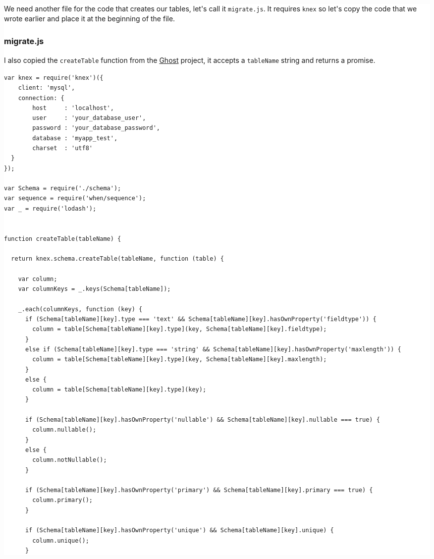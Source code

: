 We need another file for the code that creates our tables, let's call it `migrate.js`. It requires `knex` so let's copy the code that we wrote earlier and place it at the beginning of the file.

### migrate.js
I also copied the `createTable` function from the [Ghost](https://github.com/TryGhost/Ghost) project, it accepts a `tableName` string and returns a promise.

    var knex = require('knex')({
        client: 'mysql',
        connection: {
            host     : 'localhost',
            user     : 'your_database_user',
            password : 'your_database_password',
            database : 'myapp_test',
            charset  : 'utf8'
      }
    });
    
    var Schema = require('./schema');
    var sequence = require('when/sequence');
    var _ = require('lodash');


    function createTable(tableName) {
    
      return knex.schema.createTable(tableName, function (table) {
    
        var column;
        var columnKeys = _.keys(Schema[tableName]);
    
        _.each(columnKeys, function (key) {
          if (Schema[tableName][key].type === 'text' && Schema[tableName][key].hasOwnProperty('fieldtype')) {
            column = table[Schema[tableName][key].type](key, Schema[tableName][key].fieldtype);
          }
          else if (Schema[tableName][key].type === 'string' && Schema[tableName][key].hasOwnProperty('maxlength')) {
            column = table[Schema[tableName][key].type](key, Schema[tableName][key].maxlength);
          }
          else {
            column = table[Schema[tableName][key].type](key);
          }
    
          if (Schema[tableName][key].hasOwnProperty('nullable') && Schema[tableName][key].nullable === true) {
            column.nullable();
          }
          else {
            column.notNullable();
          }
    
          if (Schema[tableName][key].hasOwnProperty('primary') && Schema[tableName][key].primary === true) {
            column.primary();
          }
    
          if (Schema[tableName][key].hasOwnProperty('unique') && Schema[tableName][key].unique) {
            column.unique();
          }
    